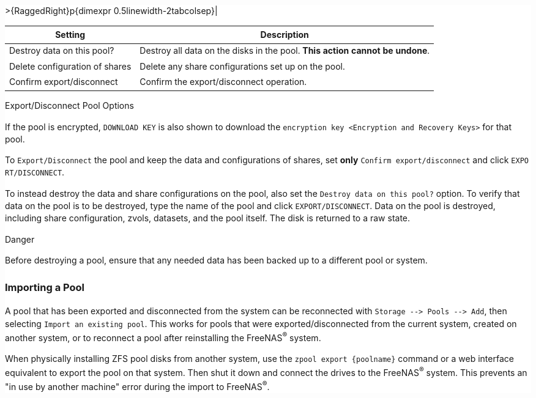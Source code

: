 &gt;{RaggedRight}p{dimexpr 0.5linewidth-2tabcolsep}\|

</div>

<div id="detach_pool_options">

| Setting                        | Description                                                                  |
|--------------------------------|------------------------------------------------------------------------------|
| Destroy data on this pool?     | Destroy all data on the disks in the pool. **This action cannot be undone**. |
| Delete configuration of shares | Delete any share configurations set up on the pool.                          |
| Confirm export/disconnect      | Confirm the export/disconnect operation.                                     |

Export/Disconnect Pool Options

</div>

If the pool is encrypted, `DOWNLOAD KEY` is also shown to download the
`encryption key <Encryption and Recovery Keys>` for that pool.

To `Export/Disconnect` the pool and keep the data and configurations of
shares, set **only** `Confirm export/disconnect` and click
`EXPORT/DISCONNECT`.

To instead destroy the data and share configurations on the pool, also
set the `Destroy data on this pool?` option. To verify that data on the
pool is to be destroyed, type the name of the pool and click
`EXPORT/DISCONNECT`. Data on the pool is destroyed, including share
configuration, zvols, datasets, and the pool itself. The disk is
returned to a raw state.

<div class="danger">

<div class="title">

Danger

</div>

Before destroying a pool, ensure that any needed data has been backed up
to a different pool or system.

</div>

### Importing a Pool

A pool that has been exported and disconnected from the system can be
reconnected with `Storage --> Pools --> Add`, then selecting
`Import an existing pool`. This works for pools that were
exported/disconnected from the current system, created on another
system, or to reconnect a pool after reinstalling the
FreeNAS<sup>®</sup> system.

When physically installing ZFS pool disks from another system, use the
`zpool export {poolname}` command or a web interface equivalent to
export the pool on that system. Then shut it down and connect the drives
to the FreeNAS<sup>®</sup> system. This prevents an "in use by another
machine" error during the import to FreeNAS<sup>®</sup>.
